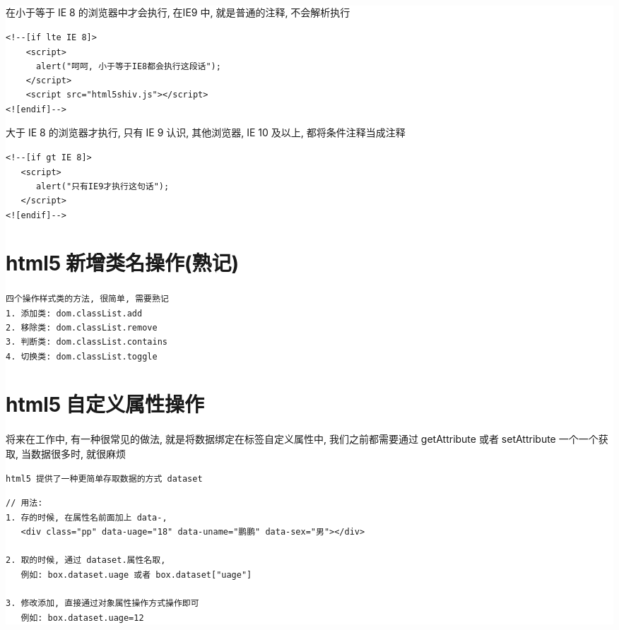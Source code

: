 在小于等于 IE 8 的浏览器中才会执行, 在IE9 中, 就是普通的注释, 不会解析执行

```
<!--[if lte IE 8]>
    <script>
      alert("呵呵, 小于等于IE8都会执行这段话");
    </script>
    <script src="html5shiv.js"></script>
<![endif]-->
```

大于 IE 8 的浏览器才执行, 只有 IE 9 认识, 其他浏览器, IE 10 及以上, 都将条件注释当成注释

```
<!--[if gt IE 8]>
   <script>
      alert("只有IE9才执行这句话");
   </script>
<![endif]-->
```





# html5 新增类名操作(熟记)

```
四个操作样式类的方法, 很简单, 需要熟记
1. 添加类: dom.classList.add   
2. 移除类: dom.classList.remove
3. 判断类: dom.classList.contains
4. 切换类: dom.classList.toggle
```



# html5 自定义属性操作

将来在工作中, 有一种很常见的做法, 就是将数据绑定在标签自定义属性中, 我们之前都需要通过 getAttribute 或者 setAttribute 一个一个获取,  当数据很多时, 就很麻烦

```
html5 提供了一种更简单存取数据的方式 dataset
```

```
// 用法:
1. 存的时候, 在属性名前面加上 data-, 
   <div class="pp" data-uage="18" data-uname="鹏鹏" data-sex="男"></div>
	  
2. 取的时候, 通过 dataset.属性名取, 
   例如: box.dataset.uage 或者 box.dataset["uage"]
	  
3. 修改添加, 直接通过对象属性操作方式操作即可
   例如: box.dataset.uage=12
```
